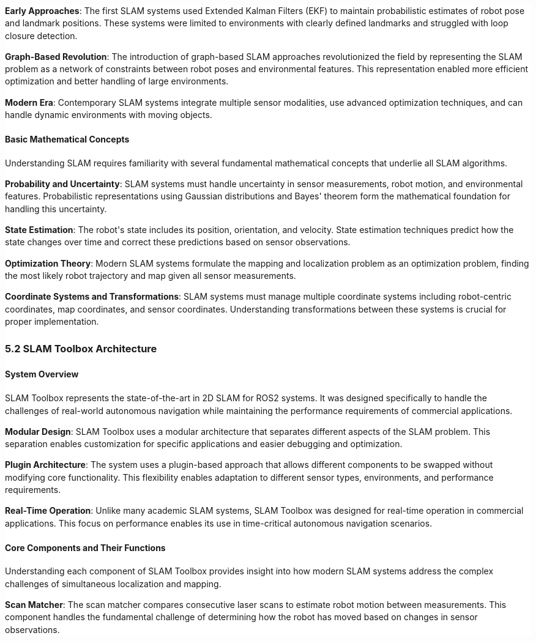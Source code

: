 **Early Approaches**: The first SLAM systems used Extended Kalman Filters (EKF) to maintain probabilistic estimates of robot pose and landmark positions. These systems were limited to environments with clearly defined landmarks and struggled with loop closure detection.

**Graph-Based Revolution**: The introduction of graph-based SLAM approaches revolutionized the field by representing the SLAM problem as a network of constraints between robot poses and environmental features. This representation enabled more efficient optimization and better handling of large environments.

**Modern Era**: Contemporary SLAM systems integrate multiple sensor modalities, use advanced optimization techniques, and can handle dynamic environments with moving objects.

#### Basic Mathematical Concepts
Understanding SLAM requires familiarity with several fundamental mathematical concepts that underlie all SLAM algorithms.

**Probability and Uncertainty**: SLAM systems must handle uncertainty in sensor measurements, robot motion, and environmental features. Probabilistic representations using Gaussian distributions and Bayes' theorem form the mathematical foundation for handling this uncertainty.

**State Estimation**: The robot's state includes its position, orientation, and velocity. State estimation techniques predict how the state changes over time and correct these predictions based on sensor observations.

**Optimization Theory**: Modern SLAM systems formulate the mapping and localization problem as an optimization problem, finding the most likely robot trajectory and map given all sensor measurements.

**Coordinate Systems and Transformations**: SLAM systems must manage multiple coordinate systems including robot-centric coordinates, map coordinates, and sensor coordinates. Understanding transformations between these systems is crucial for proper implementation.

### 5.2 SLAM Toolbox Architecture

#### System Overview
SLAM Toolbox represents the state-of-the-art in 2D SLAM for ROS2 systems. It was designed specifically to handle the challenges of real-world autonomous navigation while maintaining the performance requirements of commercial applications.

**Modular Design**: SLAM Toolbox uses a modular architecture that separates different aspects of the SLAM problem. This separation enables customization for specific applications and easier debugging and optimization.

**Plugin Architecture**: The system uses a plugin-based approach that allows different components to be swapped without modifying core functionality. This flexibility enables adaptation to different sensor types, environments, and performance requirements.

**Real-Time Operation**: Unlike many academic SLAM systems, SLAM Toolbox was designed for real-time operation in commercial applications. This focus on performance enables its use in time-critical autonomous navigation scenarios.

#### Core Components and Their Functions
Understanding each component of SLAM Toolbox provides insight into how modern SLAM systems address the complex challenges of simultaneous localization and mapping.

**Scan Matcher**: The scan matcher compares consecutive laser scans to estimate robot motion between measurements. This component handles the fundamental challenge of determining how the robot has moved based on changes in sensor observations.
